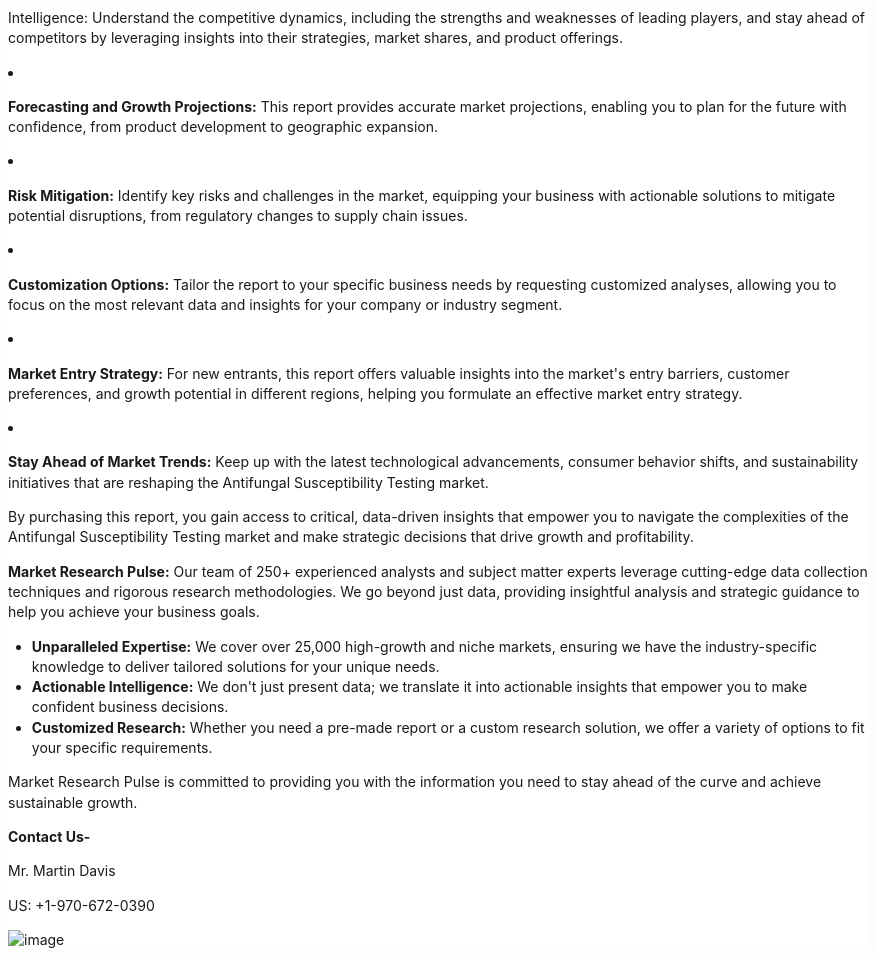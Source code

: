 Intelligence:</strong> Understand the competitive dynamics, including the strengths and weaknesses of leading players, and stay ahead of competitors by leveraging insights into their strategies, market shares, and product offerings.</p></li><li><p><strong>Forecasting and Growth Projections:</strong> This report provides accurate market projections, enabling you to plan for the future with confidence, from product development to geographic expansion.</p></li><li><p><strong>Risk Mitigation:</strong> Identify key risks and challenges in the market, equipping your business with actionable solutions to mitigate potential disruptions, from regulatory changes to supply chain issues.</p></li><li><p><strong>Customization Options:</strong> Tailor the report to your specific business needs by requesting customized analyses, allowing you to focus on the most relevant data and insights for your company or industry segment.</p></li><li><p><strong>Market Entry Strategy:</strong> For new entrants, this report offers valuable insights into the market's entry barriers, customer preferences, and growth potential in different regions, helping you formulate an effective market entry strategy.</p></li><li><p><strong>Stay Ahead of Market Trends:</strong> Keep up with the latest technological advancements, consumer behavior shifts, and sustainability initiatives that are reshaping the Antifungal Susceptibility Testing market.</p></li></ol><p>By purchasing this report, you gain access to critical, data-driven insights that empower you to navigate the complexities of the Antifungal Susceptibility Testing market and make strategic decisions that drive growth and profitability.</p><p><strong>Market Research Pulse:</strong>&nbsp;Our team of 250+ experienced analysts and subject matter experts leverage cutting-edge data collection techniques and rigorous research methodologies. We go beyond just data, providing insightful analysis and strategic guidance to help you achieve your business goals.</p><ul><li><strong>Unparalleled Expertise:</strong>&nbsp;We cover over 25,000 high-growth and niche markets, ensuring we have the industry-specific knowledge to deliver tailored solutions for your unique needs.</li><li><strong>Actionable Intelligence:</strong>&nbsp;We don't just present data; we translate it into actionable insights that empower you to make confident business decisions.</li><li><strong>Customized Research:</strong>&nbsp;Whether you need a pre-made report or a custom research solution, we offer a variety of options to fit your specific requirements.</li></ul><p>Market Research Pulse is committed to providing you with the information you need to stay ahead of the curve and achieve sustainable growth.</p><p><strong>Contact Us-</strong></p><p>Mr. Martin Davis</p><p>US: +1-970-672-0390</p>
![image](https://github.com/user-attachments/assets/62077ef0-fd54-46ee-b72a-7aafa2d75093)
